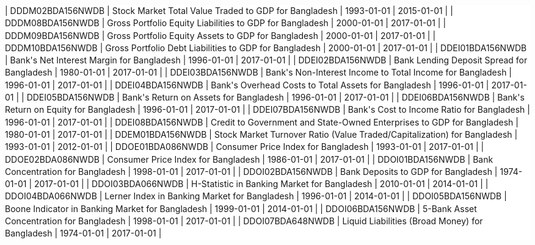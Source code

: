 | DDDM02BDA156NWDB    | Stock Market Total Value Traded to GDP for Bangladesh                                                                                                                                                 | 1993-01-01          | 2015-01-01        |
| DDDM08BDA156NWDB    | Gross Portfolio Equity Liabilities to GDP for Bangladesh                                                                                                                                              | 2000-01-01          | 2017-01-01        |
| DDDM09BDA156NWDB    | Gross Portfolio Equity Assets to GDP for Bangladesh                                                                                                                                                   | 2000-01-01          | 2017-01-01        |
| DDDM10BDA156NWDB    | Gross Portfolio Debt Liabilities to GDP for Bangladesh                                                                                                                                                | 2000-01-01          | 2017-01-01        |
| DDEI01BDA156NWDB    | Bank's Net Interest Margin for Bangladesh                                                                                                                                                             | 1996-01-01          | 2017-01-01        |
| DDEI02BDA156NWDB    | Bank Lending Deposit Spread for Bangladesh                                                                                                                                                            | 1980-01-01          | 2017-01-01        |
| DDEI03BDA156NWDB    | Bank's Non-Interest Income to Total Income for Bangladesh                                                                                                                                             | 1996-01-01          | 2017-01-01        |
| DDEI04BDA156NWDB    | Bank's Overhead Costs to Total Assets for Bangladesh                                                                                                                                                  | 1996-01-01          | 2017-01-01        |
| DDEI05BDA156NWDB    | Bank's Return on Assets for Bangladesh                                                                                                                                                                | 1996-01-01          | 2017-01-01        |
| DDEI06BDA156NWDB    | Bank's Return on Equity for Bangladesh                                                                                                                                                                | 1996-01-01          | 2017-01-01        |
| DDEI07BDA156NWDB    | Bank's Cost to Income Ratio for Bangladesh                                                                                                                                                            | 1996-01-01          | 2017-01-01        |
| DDEI08BDA156NWDB    | Credit to Government and State-Owned Enterprises to GDP for Bangladesh                                                                                                                                | 1980-01-01          | 2017-01-01        |
| DDEM01BDA156NWDB    | Stock Market Turnover Ratio (Value Traded/Capitalization) for Bangladesh                                                                                                                              | 1993-01-01          | 2012-01-01        |
| DDOE01BDA086NWDB    | Consumer Price Index for Bangladesh                                                                                                                                                                   | 1993-01-01          | 2017-01-01        |
| DDOE02BDA086NWDB    | Consumer Price Index for Bangladesh                                                                                                                                                                   | 1986-01-01          | 2017-01-01        |
| DDOI01BDA156NWDB    | Bank Concentration for Bangladesh                                                                                                                                                                     | 1998-01-01          | 2017-01-01        |
| DDOI02BDA156NWDB    | Bank Deposits to GDP for Bangladesh                                                                                                                                                                   | 1974-01-01          | 2017-01-01        |
| DDOI03BDA066NWDB    | H-Statistic in Banking Market for Bangladesh                                                                                                                                                          | 2010-01-01          | 2014-01-01        |
| DDOI04BDA066NWDB    | Lerner Index in Banking Market for Bangladesh                                                                                                                                                         | 1996-01-01          | 2014-01-01        |
| DDOI05BDA156NWDB    | Boone Indicator in Banking Market for Bangladesh                                                                                                                                                      | 1999-01-01          | 2014-01-01        |
| DDOI06BDA156NWDB    | 5-Bank Asset Concentration for Bangladesh                                                                                                                                                             | 1998-01-01          | 2017-01-01        |
| DDOI07BDA648NWDB    | Liquid Liabilities (Broad Money) for Bangladesh                                                                                                                                                       | 1974-01-01          | 2017-01-01        |